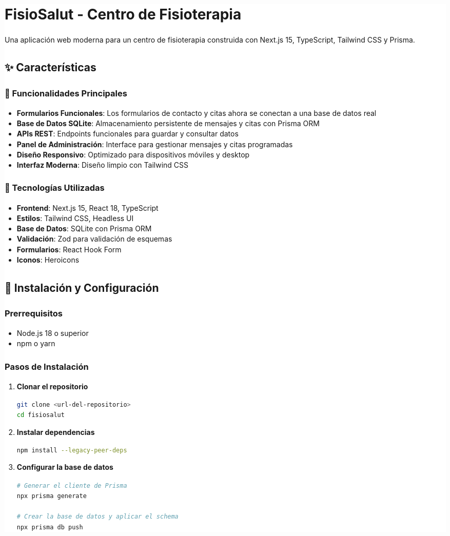 # FisioSalut - Centro de Fisioterapia

Una aplicación web moderna para un centro de fisioterapia construida con Next.js 15, TypeScript, Tailwind CSS y Prisma.

## ✨ Características

### 🎯 Funcionalidades Principales
- **Formularios Funcionales**: Los formularios de contacto y citas ahora se conectan a una base de datos real
- **Base de Datos SQLite**: Almacenamiento persistente de mensajes y citas con Prisma ORM
- **APIs REST**: Endpoints funcionales para guardar y consultar datos
- **Panel de Administración**: Interface para gestionar mensajes y citas programadas
- **Diseño Responsivo**: Optimizado para dispositivos móviles y desktop
- **Interfaz Moderna**: Diseño limpio con Tailwind CSS

### 🔧 Tecnologías Utilizadas
- **Frontend**: Next.js 15, React 18, TypeScript
- **Estilos**: Tailwind CSS, Headless UI
- **Base de Datos**: SQLite con Prisma ORM
- **Validación**: Zod para validación de esquemas
- **Formularios**: React Hook Form
- **Iconos**: Heroicons

## 🚀 Instalación y Configuración

### Prerrequisitos
- Node.js 18 o superior
- npm o yarn

### Pasos de Instalación

1. **Clonar el repositorio**
   ```bash
   git clone <url-del-repositorio>
   cd fisiosalut
   ```

2. **Instalar dependencias**
   ```bash
   npm install --legacy-peer-deps
   ```

3. **Configurar la base de datos**
   ```bash
   # Generar el cliente de Prisma
   npx prisma generate
   
   # Crear la base de datos y aplicar el schema
   npx prisma db push
   ```
